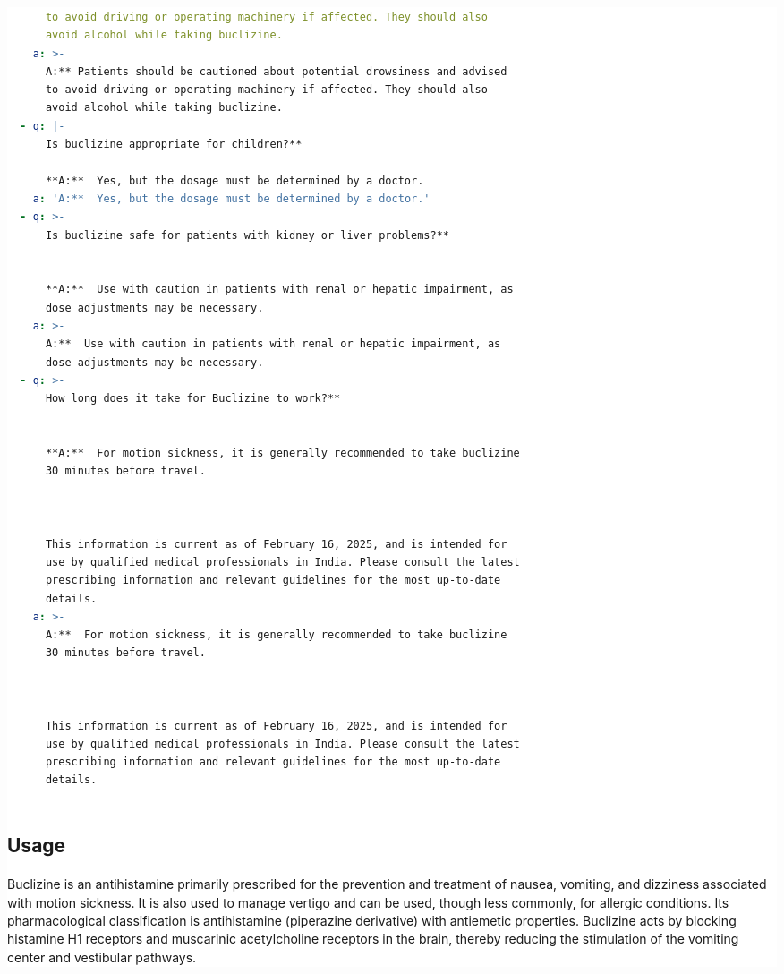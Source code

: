 ```yaml
      to avoid driving or operating machinery if affected. They should also
      avoid alcohol while taking buclizine.
    a: >-
      A:** Patients should be cautioned about potential drowsiness and advised
      to avoid driving or operating machinery if affected. They should also
      avoid alcohol while taking buclizine.
  - q: |-
      Is buclizine appropriate for children?**

      **A:**  Yes, but the dosage must be determined by a doctor.
    a: 'A:**  Yes, but the dosage must be determined by a doctor.'
  - q: >-
      Is buclizine safe for patients with kidney or liver problems?**


      **A:**  Use with caution in patients with renal or hepatic impairment, as
      dose adjustments may be necessary.
    a: >-
      A:**  Use with caution in patients with renal or hepatic impairment, as
      dose adjustments may be necessary.
  - q: >-
      How long does it take for Buclizine to work?**


      **A:**  For motion sickness, it is generally recommended to take buclizine
      30 minutes before travel.



      This information is current as of February 16, 2025, and is intended for
      use by qualified medical professionals in India. Please consult the latest
      prescribing information and relevant guidelines for the most up-to-date
      details.
    a: >-
      A:**  For motion sickness, it is generally recommended to take buclizine
      30 minutes before travel.



      This information is current as of February 16, 2025, and is intended for
      use by qualified medical professionals in India. Please consult the latest
      prescribing information and relevant guidelines for the most up-to-date
      details.
---
```

## **Usage**

Buclizine is an antihistamine primarily prescribed for the prevention and treatment of nausea, vomiting, and dizziness associated with motion sickness. It is also used to manage vertigo and can be used, though less commonly, for allergic conditions.  Its pharmacological classification is antihistamine (piperazine derivative) with antiemetic properties.  Buclizine acts by blocking histamine H1 receptors and muscarinic acetylcholine receptors in the brain, thereby reducing the stimulation of the vomiting center and vestibular pathways.
